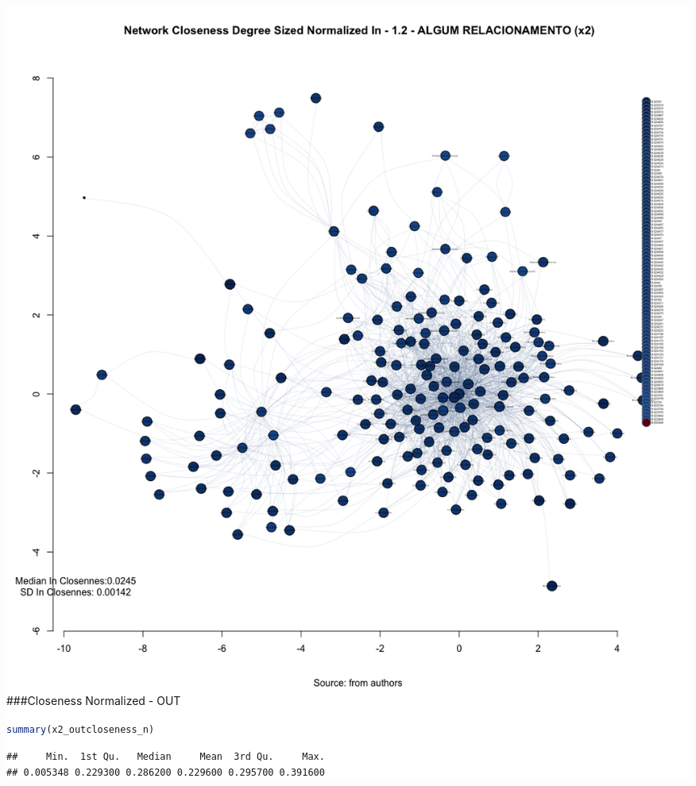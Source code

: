 ![](1.2_REDE_COMPLETA_ALGUM_RELACIONAMENTO_3_closeness_files/figure-html/unnamed-chunk-17-1.png)
###Closeness Normalized  - OUT

```r
summary(x2_outcloseness_n)
```

```
##     Min.  1st Qu.   Median     Mean  3rd Qu.     Max. 
## 0.005348 0.229300 0.286200 0.229600 0.295700 0.391600
```
